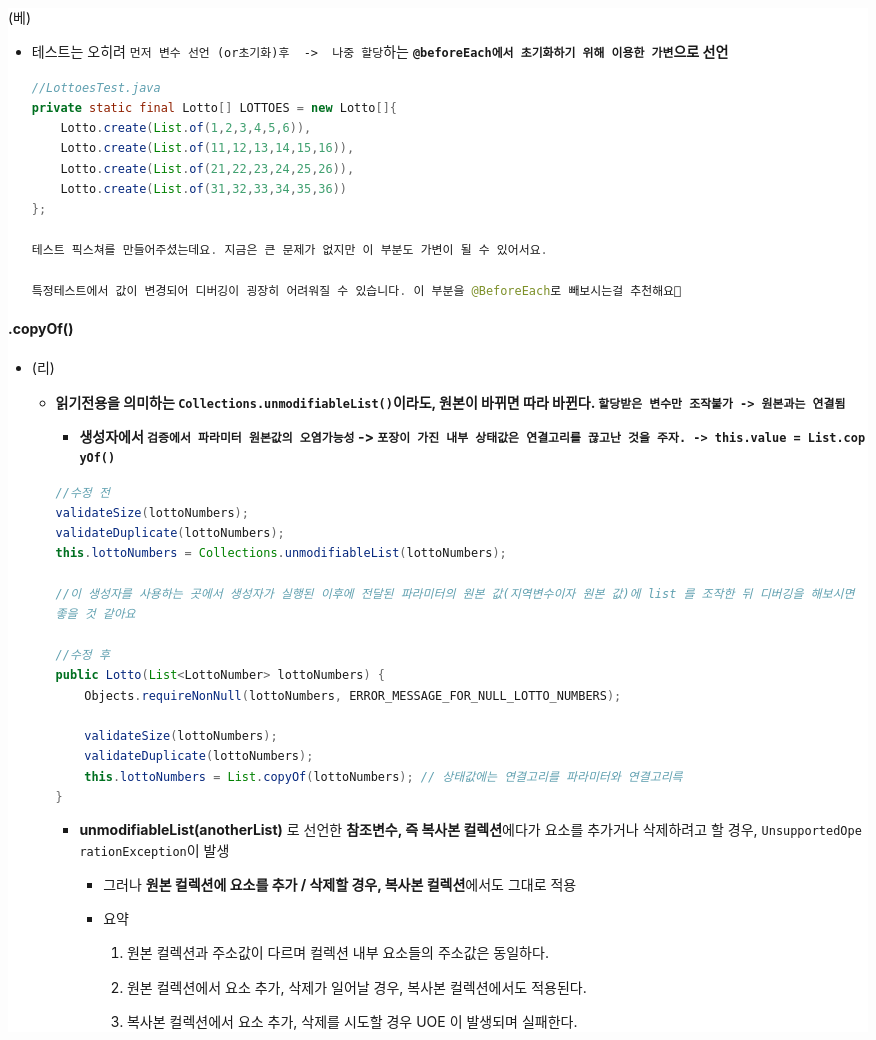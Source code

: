 (베)

- 테스트는 오히려 `먼저 변수 선언 (or초기화)후  ->  나중 할당`하는 **`@beforeEach에서 초기화하기 위해 이용한 가변`으로 선언**

    ```java
    //LottoesTest.java
    private static final Lotto[] LOTTOES = new Lotto[]{
        Lotto.create(List.of(1,2,3,4,5,6)),
        Lotto.create(List.of(11,12,13,14,15,16)),
        Lotto.create(List.of(21,22,23,24,25,26)),
        Lotto.create(List.of(31,32,33,34,35,36))
    };
    
    테스트 픽스쳐를 만들어주셨는데요. 지금은 큰 문제가 없지만 이 부분도 가변이 될 수 있어서요.
    
    특정테스트에서 값이 변경되어 디버깅이 굉장히 어려워질 수 있습니다. 이 부분을 @BeforeEach로 빼보시는걸 추천해요🙂
    ```

    



#### .copyOf()

- (리)

    - **읽기전용을 의미하는 `Collections.unmodifiableList()`이라도, 원본이 바뀌면 따라 바뀐다. `할당받은 변수만 조작불가 -> 원본과는 연결됨`**

        - **생성자에서 `검증에서 파라미터 원본값의 오염가능성` -> `포장이 가진 내부 상태값은 연결고리를 끊고난 것을 주자. -> this.value = List.copyOf()`**

        ```java
        //수정 전
        validateSize(lottoNumbers);
        validateDuplicate(lottoNumbers);
        this.lottoNumbers = Collections.unmodifiableList(lottoNumbers);
        
        //이 생성자를 사용하는 곳에서 생성자가 실행된 이후에 전달된 파라미터의 원본 값(지역변수이자 원본 값)에 list 를 조작한 뒤 디버깅을 해보시면 좋을 것 같아요
        
        //수정 후
        public Lotto(List<LottoNumber> lottoNumbers) {
            Objects.requireNonNull(lottoNumbers, ERROR_MESSAGE_FOR_NULL_LOTTO_NUMBERS);
        
            validateSize(lottoNumbers);
            validateDuplicate(lottoNumbers);
            this.lottoNumbers = List.copyOf(lottoNumbers); // 상태값에는 연결고리를 파라미터와 연결고리륵
        }
        ```

        - **unmodifiableList(anotherList)** 로 선언한 **참조변수, 즉 복사본 컬렉션**에다가
            요소를 추가거나 삭제하려고 할 경우, `UnsupportedOperationException`이 발생

            - 그러나 **원본 컬렉션에 요소를 추가 / 삭제할 경우, 복사본 컬렉션**에서도 그대로 적용

            - 요약

                1. 원본 컬렉션과 주소값이 다르며 컬렉션 내부 요소들의 주소값은 동일하다.

                2. 원본 컬렉션에서 요소 추가, 삭제가 일어날 경우, 복사본 컬렉션에서도 적용된다.

                3. 복사본 컬렉션에서 요소 추가, 삭제를 시도할 경우 UOE 이 발생되며 실패한다.
